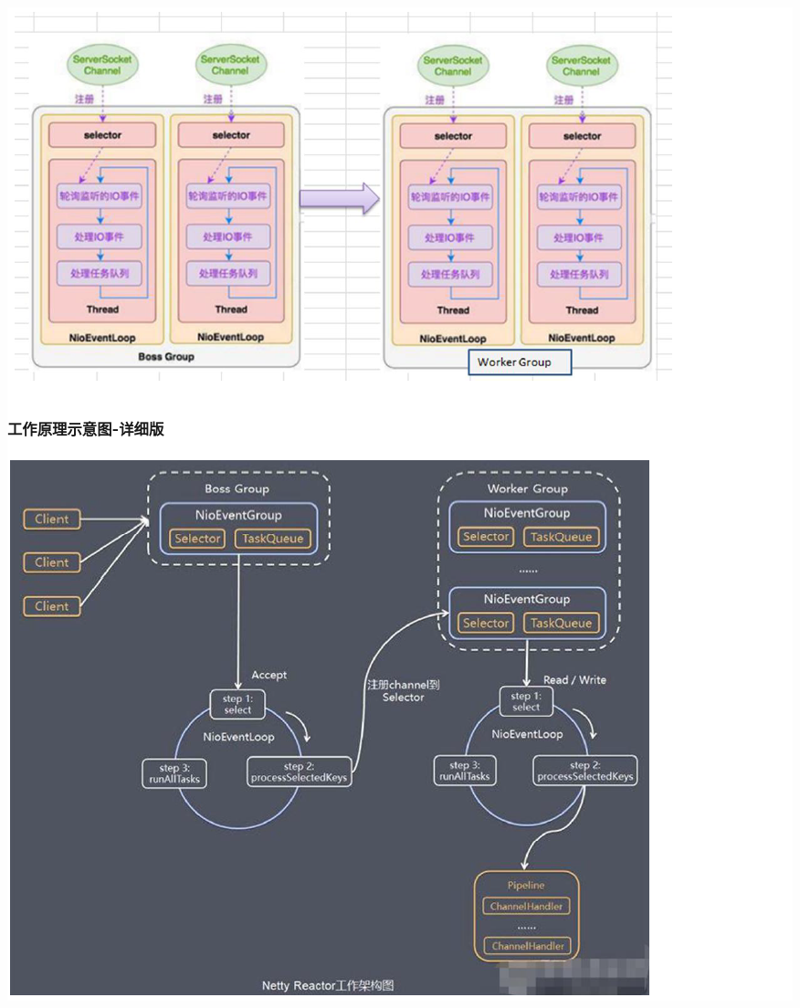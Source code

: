 ![image-20210705002145704](./image/netty/image-20210705002145704.png)

### 工作原理示意图-详细版

![image-20210705002422404](./image/netty/image-20210705002422404.png)
